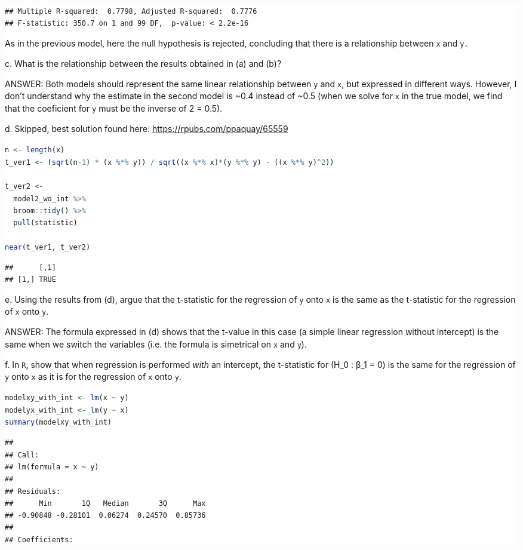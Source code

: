     ## Multiple R-squared:  0.7798, Adjusted R-squared:  0.7776 
    ## F-statistic: 350.7 on 1 and 99 DF,  p-value: < 2.2e-16

As in the previous model, here the null hypothesis is rejected,
concluding that there is a relationship between `x` and `y.`

c. What is the relationship between the results obtained in (a) and (b)?

ANSWER: Both models should represent the same linear relationship
between `y` and `x`, but expressed in different ways. However, I don’t
understand why the estimate in the second model is \~0.4 instead of
\~0.5 (when we solve for `x` in the true model, we find that the
coeficient for `y` must be the inverse of 2 = 0.5).

d. Skipped, best solution found here: <https://rpubs.com/ppaquay/65559>

``` r
n <- length(x)
t_ver1 <- (sqrt(n-1) * (x %*% y)) / sqrt((x %*% x)*(y %*% y) - ((x %*% y)^2))

t_ver2 <- 
  model2_wo_int %>% 
  broom::tidy() %>% 
  pull(statistic)

near(t_ver1, t_ver2)
```

    ##      [,1]
    ## [1,] TRUE

e. Using the results from (d), argue that the t-statistic for the
regression of `y` onto `x` is the same as the t-statistic for the
regression of `x` onto `y`.

ANSWER: The formula expressed in (d) shows that the t-value in this case
(a simple linear regression without intercept) is the same when we
switch the variables (i.e. the formula is simetrical on `x` and `y`).

f. In `R`, show that when regression is performed *with* an intercept,
the t-statistic for \(H_0 : β_1 = 0\) is the same for the regression of
`y` onto `x` as it is for the regression of `x` onto `y`.

``` r
modelxy_with_int <- lm(x ~ y)
modelyx_with_int <- lm(y ~ x)
summary(modelxy_with_int)
```

    ## 
    ## Call:
    ## lm(formula = x ~ y)
    ## 
    ## Residuals:
    ##      Min       1Q   Median       3Q      Max 
    ## -0.90848 -0.28101  0.06274  0.24570  0.85736 
    ## 
    ## Coefficients: